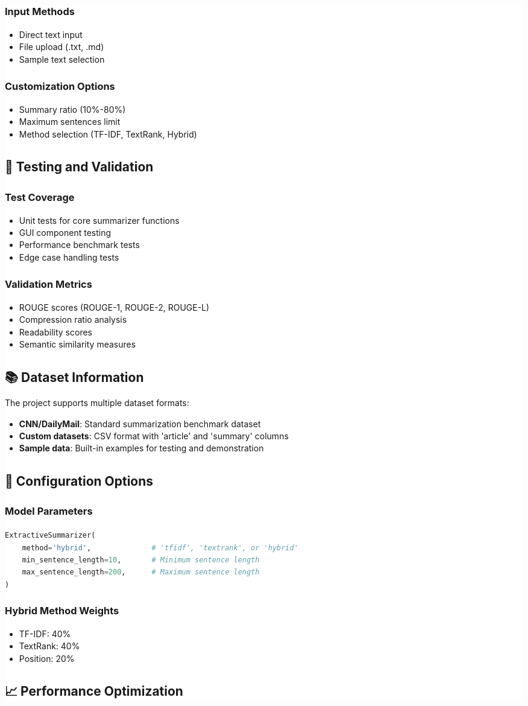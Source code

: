 ### Input Methods
- Direct text input
- File upload (.txt, .md)
- Sample text selection

### Customization Options
- Summary ratio (10%-80%)
- Maximum sentences limit
- Method selection (TF-IDF, TextRank, Hybrid)

## 🧪 Testing and Validation

### Test Coverage
- Unit tests for core summarizer functions
- GUI component testing
- Performance benchmark tests
- Edge case handling tests

### Validation Metrics
- ROUGE scores (ROUGE-1, ROUGE-2, ROUGE-L)
- Compression ratio analysis
- Readability scores
- Semantic similarity measures

## 📚 Dataset Information

The project supports multiple dataset formats:
- **CNN/DailyMail**: Standard summarization benchmark dataset
- **Custom datasets**: CSV format with 'article' and 'summary' columns
- **Sample data**: Built-in examples for testing and demonstration

## 🔧 Configuration Options

### Model Parameters
```python
ExtractiveSummarizer(
    method='hybrid',              # 'tfidf', 'textrank', or 'hybrid'
    min_sentence_length=10,       # Minimum sentence length
    max_sentence_length=200,      # Maximum sentence length
)
```

### Hybrid Method Weights
- TF-IDF: 40%
- TextRank: 40% 
- Position: 20%

## 📈 Performance Optimization
